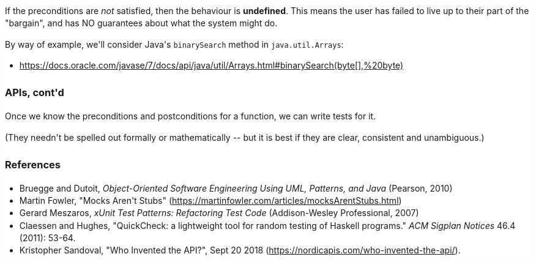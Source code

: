 If the preconditions are *not* satisfied, then the behaviour
is **undefined**. This means the user has failed to live up to their part of
the "bargain", and has NO guarantees about what the system might do.

By way of example, we'll consider Java's `binarySearch` method in
`java.util.Arrays`:

- <https://docs.oracle.com/javase/7/docs/api/java/util/Arrays.html#binarySearch(byte[],%20byte)>

### APIs, cont'd

Once we know the preconditions and postconditions for a function,
we can write tests for it.

(They needn't be spelled out formally or mathematically --
but it is best if they are clear, consistent and unambiguous.)


### References

- Bruegge and Dutoit, *Object-Oriented Software Engineering Using UML, Patterns, and Java* (Pearson, 2010)
- Martin Fowler, "Mocks Aren't Stubs" (<https://martinfowler.com/articles/mocksArentStubs.html>)
- Gerard Meszaros, *xUnit Test Patterns: Refactoring Test Code* (Addison-Wesley Professional, 2007)
- Claessen and Hughes, "QuickCheck: a lightweight tool for random testing of Haskell programs." *ACM Sigplan Notices* 46.4 (2011): 53-64.
- Kristopher Sandoval, "Who Invented the API?", Sept 20 2018
  (<https://nordicapis.com/who-invented-the-api/>).





